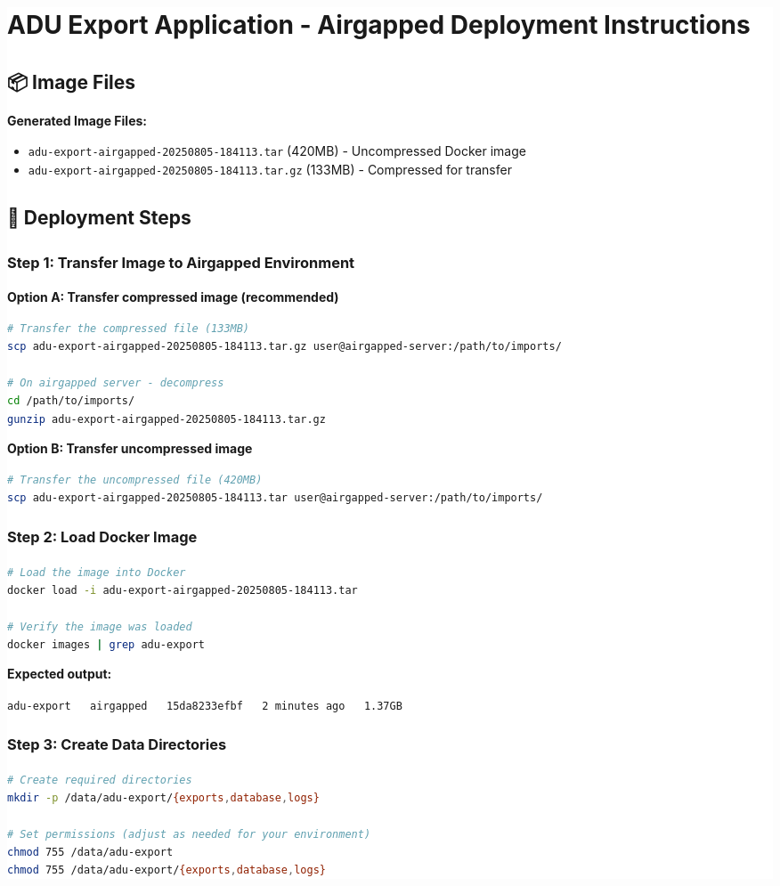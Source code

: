 # ADU Export Application - Airgapped Deployment Instructions

## 📦 Image Files

**Generated Image Files:**
- `adu-export-airgapped-20250805-184113.tar` (420MB) - Uncompressed Docker image
- `adu-export-airgapped-20250805-184113.tar.gz` (133MB) - Compressed for transfer

## 🚀 Deployment Steps

### Step 1: Transfer Image to Airgapped Environment

**Option A: Transfer compressed image (recommended)**
```bash
# Transfer the compressed file (133MB)
scp adu-export-airgapped-20250805-184113.tar.gz user@airgapped-server:/path/to/imports/

# On airgapped server - decompress
cd /path/to/imports/
gunzip adu-export-airgapped-20250805-184113.tar.gz
```

**Option B: Transfer uncompressed image**
```bash
# Transfer the uncompressed file (420MB)
scp adu-export-airgapped-20250805-184113.tar user@airgapped-server:/path/to/imports/
```

### Step 2: Load Docker Image

```bash
# Load the image into Docker
docker load -i adu-export-airgapped-20250805-184113.tar

# Verify the image was loaded
docker images | grep adu-export
```

**Expected output:**
```
adu-export   airgapped   15da8233efbf   2 minutes ago   1.37GB
```

### Step 3: Create Data Directories

```bash
# Create required directories
mkdir -p /data/adu-export/{exports,database,logs}

# Set permissions (adjust as needed for your environment)
chmod 755 /data/adu-export
chmod 755 /data/adu-export/{exports,database,logs}
```
